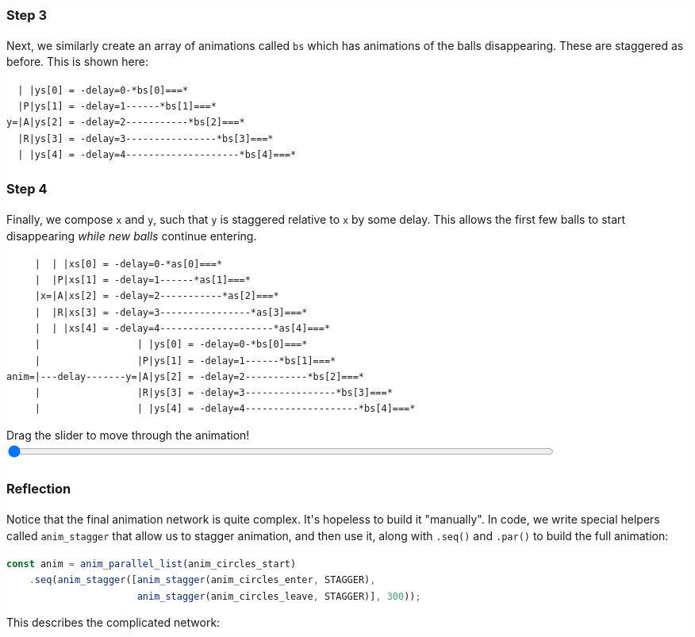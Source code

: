 
<div id="animation-32"></div>

### Step 3
Next, we similarly create an array of animations called `bs` which
has animations of the balls disappearing. These are staggered as before.
This is shown here:

```text
  | |ys[0] = -delay=0-*bs[0]===*
  |P|ys[1] = -delay=1------*bs[1]===*
y=|A|ys[2] = -delay=2-----------*bs[2]===*
  |R|ys[3] = -delay=3----------------*bs[3]===*
  | |ys[4] = -delay=4--------------------*bs[4]===*
```

<div id="animation-33"></div>

### Step 4
Finally, we compose `x` and `y`, such that `y` is staggered relative to `x`
by some delay. This allows the first few balls to start disappearing
_while new balls_ continue entering.

```text
     |  | |xs[0] = -delay=0-*as[0]===*
     |  |P|xs[1] = -delay=1------*as[1]===*
     |x=|A|xs[2] = -delay=2-----------*as[2]===*
     |  |R|xs[3] = -delay=3----------------*as[3]===*
     |  | |xs[4] = -delay=4--------------------*as[4]===*
     |                 | |ys[0] = -delay=0-*bs[0]===*
     |                 |P|ys[1] = -delay=1------*bs[1]===*
anim=|---delay-------y=|A|ys[2] = -delay=2-----------*bs[2]===*
     |                 |R|ys[3] = -delay=3----------------*bs[3]===*
     |                 | |ys[4] = -delay=4--------------------*bs[4]===*
```


<div id="animation-34"></div>
Drag the slider to move through the animation!  </br>
<input type="range" id="animation-34-scrubber" min=0 max=1000 value=0 style="width:80%">


### Reflection

Notice that the final animation network is quite complex. It's hopeless
to build it "manually". In code, we write special helpers
called `anim_stagger` that allow us to stagger animation, and then use
it, along with `.seq()` and `.par()` to build the full animation:

```js
const anim = anim_parallel_list(anim_circles_start)
    .seq(anim_stagger([anim_stagger(anim_circles_enter, STAGGER),
                       anim_stagger(anim_circles_leave, STAGGER)], 300));
```

This describes the complicated network:
